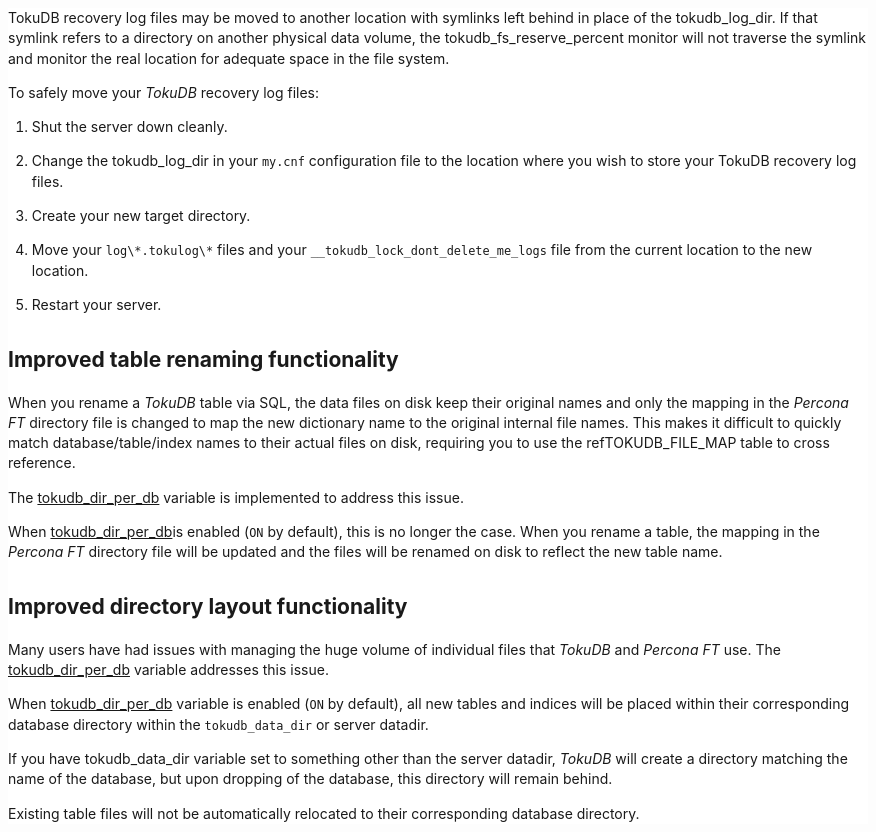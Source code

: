 TokuDB recovery log files may be moved to another location with symlinks left
behind in place of the tokudb_log_dir. If that symlink refers to a directory on another physical data volume, the
tokudb_fs_reserve_percent monitor will not traverse the symlink and
monitor the real location for adequate space in the file system.

To safely move your *TokuDB* recovery log files:

1. Shut the server down cleanly.

2. Change the tokudb_log_dir in your `my.cnf` configuration
file to the location where you wish to store your TokuDB recovery log files.

3. Create your new target directory.

4. Move your `log\*.tokulog\*` files and your
`__tokudb_lock_dont_delete_me_logs` file from the current location to the
new location.

5. Restart your server.

## Improved table renaming functionality

When you rename a *TokuDB* table via SQL, the data files on disk keep their
original names and only the mapping in the *Percona FT* directory file is
changed to map the new dictionary name to the original internal file names.
This makes it difficult to quickly match database/table/index names to their
actual files on disk, requiring you to use the
refTOKUDB_FILE_MAP table to cross reference.

The [tokudb_dir_per_db](tokudb_variables.md#tokudbdirperdb) variable is implemented to address this issue.

When [tokudb_dir_per_db](tokudb_variables.md#tokudbdirperdb)is enabled (`ON` by default), this is no
longer the case. When you rename a table, the mapping in the *Percona FT*
directory file will be updated and the files will be renamed on disk to reflect
the new table name.

## Improved directory layout functionality

Many users have had issues with managing the huge volume of individual files
that *TokuDB* and *Percona FT* use. The [tokudb_dir_per_db](tokudb_variables.md#tokudbdirperdb) variable
addresses this issue.

When [tokudb_dir_per_db](tokudb_variables.md#tokudbdirperdb) variable is enabled (`ON` by default),
all new tables and indices will be placed within their corresponding database
directory within the `tokudb_data_dir` or server datadir.

If you have tokudb_data_dir variable set to something other than
the server datadir, *TokuDB* will create a directory matching the name
of the database, but upon dropping of the database, this directory will remain
behind.

Existing table files will not be automatically relocated to their corresponding
database directory.
